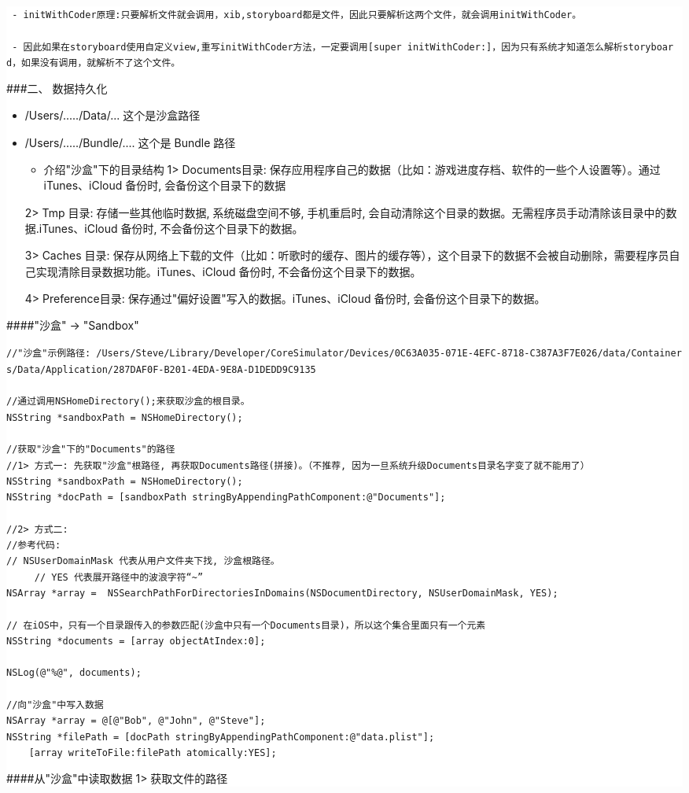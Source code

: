 ```objc
 - initWithCoder原理:只要解析文件就会调用，xib,storyboard都是文件，因此只要解析这两个文件，就会调用initWithCoder。

 - 因此如果在storyboard使用自定义view,重写initWithCoder方法，一定要调用[super initWithCoder:]，因为只有系统才知道怎么解析storyboard，如果没有调用，就解析不了这个文件。
```
###二、 数据持久化

* /Users/...../Data/... 这个是沙盒路径
* /Users/...../Bundle/.... 这个是 Bundle 路径

    * 介绍"沙盒"下的目录结构
    1> Documents目录: 保存应用程序自己的数据（比如：游戏进度存档、软件的一些个人设置等）。通过 iTunes、iCloud 备份时, 会备份这个目录下的数据

    2> Tmp 目录: 存储一些其他临时数据, 系统磁盘空间不够, 手机重启时, 会自动清除这个目录的数据。无需程序员手动清除该目录中的数据.iTunes、iCloud 备份时, 不会备份这个目录下的数据。

    3> Caches 目录: 保存从网络上下载的文件（比如：听歌时的缓存、图片的缓存等），这个目录下的数据不会被自动删除，需要程序员自己实现清除目录数据功能。iTunes、iCloud 备份时, 不会备份这个目录下的数据。

    4> Preference目录: 保存通过"偏好设置"写入的数据。iTunes、iCloud 备份时, 会备份这个目录下的数据。


####"沙盒" -> "Sandbox"

```objc
//"沙盒"示例路径: /Users/Steve/Library/Developer/CoreSimulator/Devices/0C63A035-071E-4EFC-8718-C387A3F7E026/data/Containers/Data/Application/287DAF0F-B201-4EDA-9E8A-D1DEDD9C9135

//通过调用NSHomeDirectory();来获取沙盒的根目录。
NSString *sandboxPath = NSHomeDirectory();

//获取"沙盒"下的"Documents"的路径
//1> 方式一: 先获取"沙盒"根路径, 再获取Documents路径(拼接)。（不推荐, 因为一旦系统升级Documents目录名字变了就不能用了）
NSString *sandboxPath = NSHomeDirectory();
NSString *docPath = [sandboxPath stringByAppendingPathComponent:@"Documents"];

//2> 方式二:
//参考代码:
// NSUserDomainMask 代表从用户文件夹下找, 沙盒根路径。
     // YES 代表展开路径中的波浪字符“~”
NSArray *array =  NSSearchPathForDirectoriesInDomains(NSDocumentDirectory, NSUserDomainMask, YES);

// 在iOS中，只有一个目录跟传入的参数匹配(沙盒中只有一个Documents目录)，所以这个集合里面只有一个元素
NSString *documents = [array objectAtIndex:0];

NSLog(@"%@", documents);

//向"沙盒"中写入数据
NSArray *array = @[@"Bob", @"John", @"Steve"];
NSString *filePath = [docPath stringByAppendingPathComponent:@"data.plist"];
    [array writeToFile:filePath atomically:YES];
```
####从"沙盒"中读取数据
    1> 获取文件的路径
